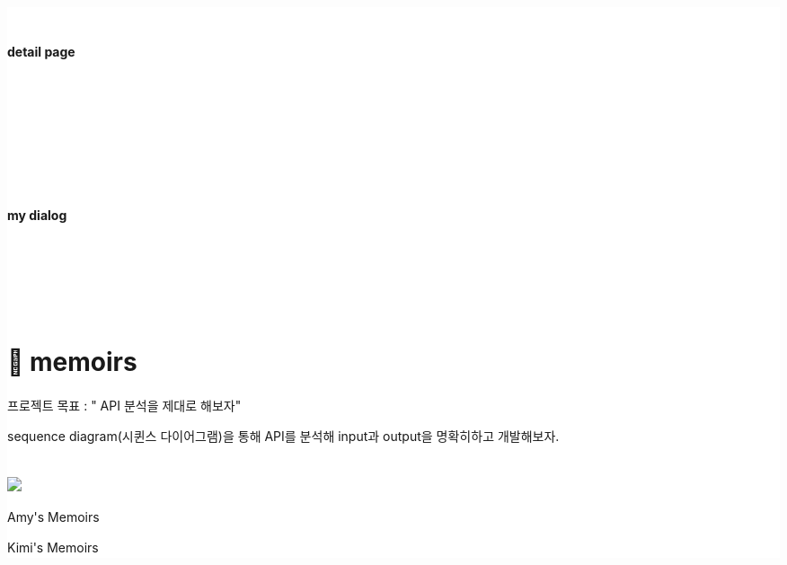 <br />

<h4>detail page</h4>

<p>
    <img src="" />
</p>
<p>
    <img src="" />
</p>
<p>
    <img src="" />
</p>

<br />

<h4>my dialog</h4>

<p>
    <img src="" />
</p>

<br />

<br />

<h1>💬 memoirs</h1>

프로젝트 목표 : " API 분석을 제대로 해보자"

sequence diagram(시퀸스 다이어그램)을 통해 API를 분석해
input과 output을 명확히하고 개발해보자.

<br />

<img width="80%" src="https://github.com/mobi-MIMIZ/PostMobism/assets/134191817/79a484d5-6d8f-4c32-a216-64b6fa1032ab" />

<br />

Amy's Memoirs

```

```

Kimi's Memoirs

```

```

</div>
